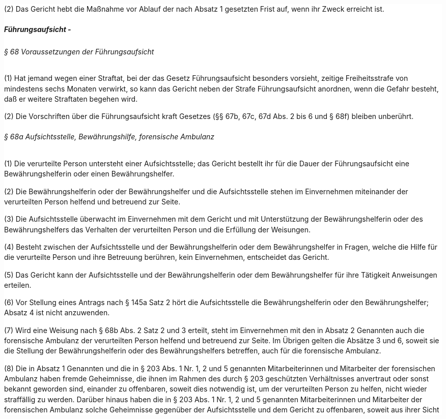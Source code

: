 (2) Das Gericht hebt die Maßnahme vor Ablauf der nach Absatz 1
gesetzten Frist auf, wenn ihr Zweck erreicht ist.


##### Führungsaufsicht -



###### § 68 Voraussetzungen der Führungsaufsicht

(1) Hat jemand wegen einer Straftat, bei der das Gesetz
Führungsaufsicht besonders vorsieht, zeitige Freiheitsstrafe von
mindestens sechs Monaten verwirkt, so kann das Gericht neben der
Strafe Führungsaufsicht anordnen, wenn die Gefahr besteht, daß er
weitere Straftaten begehen wird.

(2) Die Vorschriften über die Führungsaufsicht kraft Gesetzes (§§ 67b,
67c, 67d Abs. 2 bis 6 und § 68f) bleiben unberührt.


###### § 68a Aufsichtsstelle, Bewährungshilfe, forensische Ambulanz

(1) Die verurteilte Person untersteht einer Aufsichtsstelle; das
Gericht bestellt ihr für die Dauer der Führungsaufsicht eine
Bewährungshelferin oder einen Bewährungshelfer.

(2) Die Bewährungshelferin oder der Bewährungshelfer und die
Aufsichtsstelle stehen im Einvernehmen miteinander der verurteilten
Person helfend und betreuend zur Seite.

(3) Die Aufsichtsstelle überwacht im Einvernehmen mit dem Gericht und
mit Unterstützung der Bewährungshelferin oder des Bewährungshelfers
das Verhalten der verurteilten Person und die Erfüllung der Weisungen.

(4) Besteht zwischen der Aufsichtsstelle und der Bewährungshelferin
oder dem Bewährungshelfer in Fragen, welche die Hilfe für die
verurteilte Person und ihre Betreuung berühren, kein Einvernehmen,
entscheidet das Gericht.

(5) Das Gericht kann der Aufsichtsstelle und der Bewährungshelferin
oder dem Bewährungshelfer für ihre Tätigkeit Anweisungen erteilen.

(6) Vor Stellung eines Antrags nach § 145a Satz 2 hört die
Aufsichtsstelle die Bewährungshelferin oder den Bewährungshelfer;
Absatz 4 ist nicht anzuwenden.

(7) Wird eine Weisung nach § 68b Abs. 2 Satz 2 und 3 erteilt, steht im
Einvernehmen mit den in Absatz 2 Genannten auch die forensische
Ambulanz der verurteilten Person helfend und betreuend zur Seite. Im
Übrigen gelten die Absätze 3 und 6, soweit sie die Stellung der
Bewährungshelferin oder des Bewährungshelfers betreffen, auch für die
forensische Ambulanz.

(8) Die in Absatz 1 Genannten und die in § 203 Abs. 1 Nr. 1, 2 und 5
genannten Mitarbeiterinnen und Mitarbeiter der forensischen Ambulanz
haben fremde Geheimnisse, die ihnen im Rahmen des durch § 203
geschützten Verhältnisses anvertraut oder sonst bekannt geworden sind,
einander zu offenbaren, soweit dies notwendig ist, um der verurteilten
Person zu helfen, nicht wieder straffällig zu werden. Darüber hinaus
haben die in § 203 Abs. 1 Nr. 1, 2 und 5 genannten Mitarbeiterinnen
und Mitarbeiter der forensischen Ambulanz solche Geheimnisse gegenüber
der Aufsichtsstelle und dem Gericht zu offenbaren, soweit aus ihrer
Sicht
